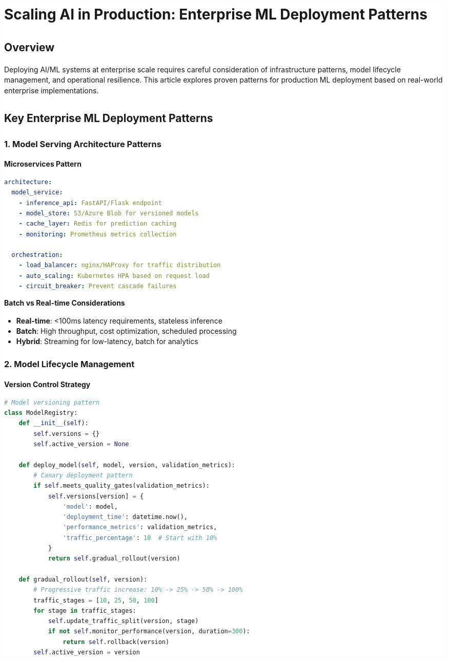 # Scaling AI in Production: Enterprise ML Deployment Patterns

## Overview

Deploying AI/ML systems at enterprise scale requires careful consideration of infrastructure patterns, model lifecycle management, and operational resilience. This article explores proven patterns for production ML deployment based on real-world enterprise implementations.

## Key Enterprise ML Deployment Patterns

### 1. Model Serving Architecture Patterns

**Microservices Pattern**
```yaml
architecture:
  model_service:
    - inference_api: FastAPI/Flask endpoint
    - model_store: S3/Azure Blob for versioned models
    - cache_layer: Redis for prediction caching
    - monitoring: Prometheus metrics collection
  
  orchestration:
    - load_balancer: nginx/HAProxy for traffic distribution
    - auto_scaling: Kubernetes HPA based on request load
    - circuit_breaker: Prevent cascade failures
```

**Batch vs Real-time Considerations**
- **Real-time**: <100ms latency requirements, stateless inference
- **Batch**: High throughput, cost optimization, scheduled processing
- **Hybrid**: Streaming for low-latency, batch for analytics

### 2. Model Lifecycle Management

**Version Control Strategy**
```python
# Model versioning pattern
class ModelRegistry:
    def __init__(self):
        self.versions = {}
        self.active_version = None
        
    def deploy_model(self, model, version, validation_metrics):
        # Canary deployment pattern
        if self.meets_quality_gates(validation_metrics):
            self.versions[version] = {
                'model': model,
                'deployment_time': datetime.now(),
                'performance_metrics': validation_metrics,
                'traffic_percentage': 10  # Start with 10%
            }
            return self.gradual_rollout(version)
        
    def gradual_rollout(self, version):
        # Progressive traffic increase: 10% -> 25% -> 50% -> 100%
        traffic_stages = [10, 25, 50, 100]
        for stage in traffic_stages:
            self.update_traffic_split(version, stage)
            if not self.monitor_performance(version, duration=300):
                return self.rollback(version)
        self.active_version = version
```